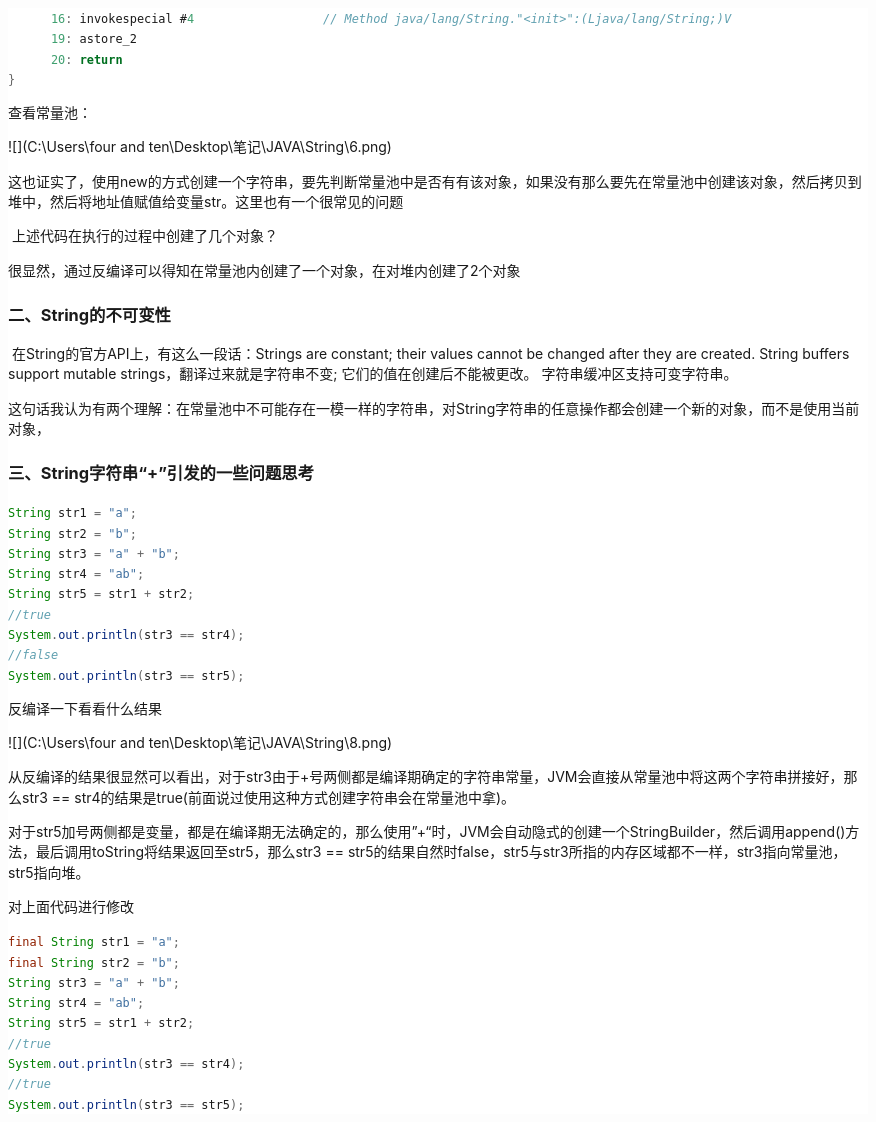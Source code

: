 ```Java
      16: invokespecial #4                  // Method java/lang/String."<init>":(Ljava/lang/String;)V
      19: astore_2
      20: return
}

```

查看常量池：

![](C:\Users\four and ten\Desktop\笔记\JAVA\String\6.png)

这也证实了，使用new的方式创建一个字符串，要先判断常量池中是否有有该对象，如果没有那么要先在常量池中创建该对象，然后拷贝到堆中，然后将地址值赋值给变量str。这里也有一个很常见的问题

​	上述代码在执行的过程中创建了几个对象？

​	很显然，通过反编译可以得知在常量池内创建了一个对象，在对堆内创建了2个对象

### 二、String的不可变性

​	在String的官方API上，有这么一段话：Strings are constant; their values cannot be changed after they are created. String buffers support mutable strings，翻译过来就是字符串不变; 它们的值在创建后不能被更改。 字符串缓冲区支持可变字符串。

​	这句话我认为有两个理解：在常量池中不可能存在一模一样的字符串，对String字符串的任意操作都会创建一个新的对象，而不是使用当前对象，

### 三、String字符串“+”引发的一些问题思考

```java
String str1 = "a";
String str2 = "b";
String str3 = "a" + "b";
String str4 = "ab";
String str5 = str1 + str2;
//true
System.out.println(str3 == str4);
//false
System.out.println(str3 == str5);
```

反编译一下看看什么结果

![](C:\Users\four and ten\Desktop\笔记\JAVA\String\8.png)

​	从反编译的结果很显然可以看出，对于str3由于+号两侧都是编译期确定的字符串常量，JVM会直接从常量池中将这两个字符串拼接好，那么str3 == str4的结果是true(前面说过使用这种方式创建字符串会在常量池中拿)。

​	对于str5加号两侧都是变量，都是在编译期无法确定的，那么使用”+“时，JVM会自动隐式的创建一个StringBuilder，然后调用append()方法，最后调用toString将结果返回至str5，那么str3 == str5的结果自然时false，str5与str3所指的内存区域都不一样，str3指向常量池，str5指向堆。

对上面代码进行修改

```java
final String str1 = "a";
final String str2 = "b";
String str3 = "a" + "b";
String str4 = "ab";
String str5 = str1 + str2;
//true
System.out.println(str3 == str4);
//true
System.out.println(str3 == str5);
```
